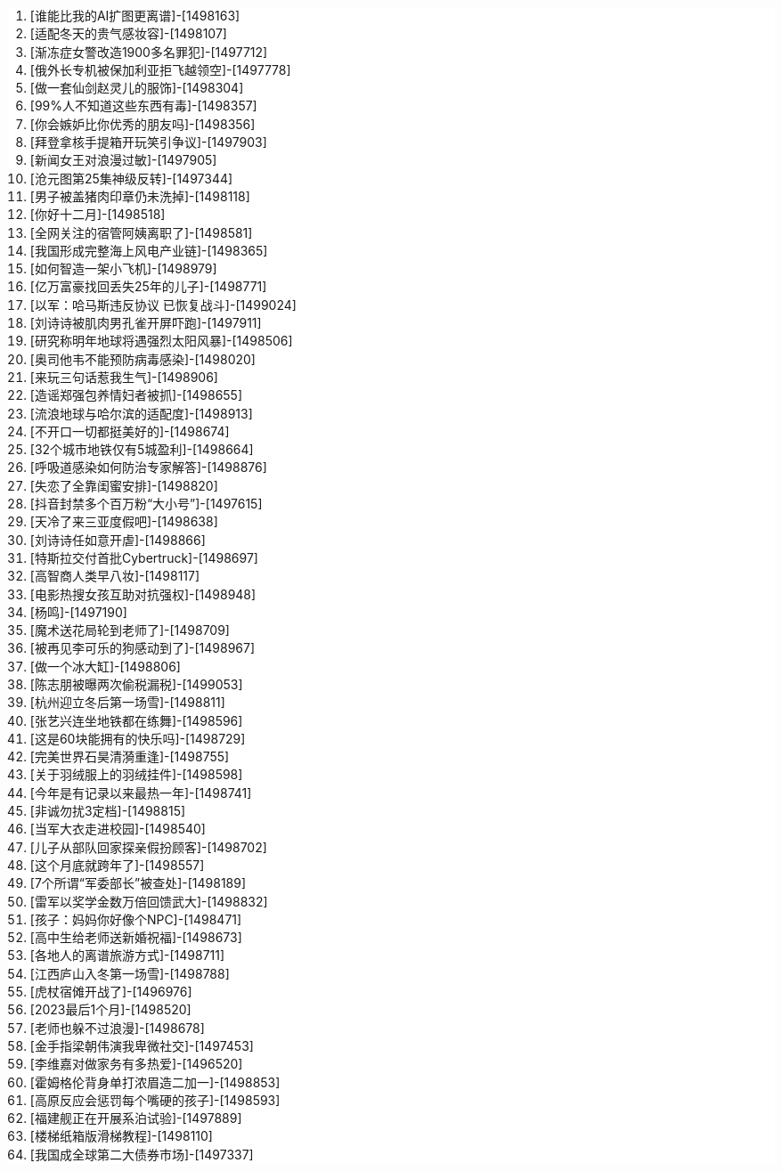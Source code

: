 1. [谁能比我的AI扩图更离谱]-[1498163]
1. [适配冬天的贵气感妆容]-[1498107]
1. [渐冻症女警改造1900多名罪犯]-[1497712]
1. [俄外长专机被保加利亚拒飞越领空]-[1497778]
1. [做一套仙剑赵灵儿的服饰]-[1498304]
1. [99%人不知道这些东西有毒]-[1498357]
1. [你会嫉妒比你优秀的朋友吗]-[1498356]
1. [拜登拿核手提箱开玩笑引争议]-[1497903]
1. [新闻女王对浪漫过敏]-[1497905]
1. [沧元图第25集神级反转]-[1497344]
1. [男子被盖猪肉印章仍未洗掉]-[1498118]
1. [你好十二月]-[1498518]
1. [全网关注的宿管阿姨离职了]-[1498581]
1. [我国形成完整海上风电产业链]-[1498365]
1. [如何智造一架小飞机]-[1498979]
1. [亿万富豪找回丢失25年的儿子]-[1498771]
1. [以军：哈马斯违反协议 已恢复战斗]-[1499024]
1. [刘诗诗被肌肉男孔雀开屏吓跑]-[1497911]
1. [研究称明年地球将遇强烈太阳风暴]-[1498506]
1. [奥司他韦不能预防病毒感染]-[1498020]
1. [来玩三句话惹我生气]-[1498906]
1. [造谣郑强包养情妇者被抓]-[1498655]
1. [流浪地球与哈尔滨的适配度]-[1498913]
1. [不开口一切都挺美好的]-[1498674]
1. [32个城市地铁仅有5城盈利]-[1498664]
1. [呼吸道感染如何防治专家解答]-[1498876]
1. [失恋了全靠闺蜜安排]-[1498820]
1. [抖音封禁多个百万粉“大小号”]-[1497615]
1. [天冷了来三亚度假吧]-[1498638]
1. [刘诗诗任如意开虐]-[1498866]
1. [特斯拉交付首批Cybertruck]-[1498697]
1. [高智商人类早八妆]-[1498117]
1. [电影热搜女孩互助对抗强权]-[1498948]
1. [杨鸣]-[1497190]
1. [魔术送花局轮到老师了]-[1498709]
1. [被再见李可乐的狗感动到了]-[1498967]
1. [做一个冰大缸]-[1498806]
1. [陈志朋被曝两次偷税漏税]-[1499053]
1. [杭州迎立冬后第一场雪]-[1498811]
1. [张艺兴连坐地铁都在练舞]-[1498596]
1. [这是60块能拥有的快乐吗]-[1498729]
1. [完美世界石昊清漪重逢]-[1498755]
1. [关于羽绒服上的羽绒挂件]-[1498598]
1. [今年是有记录以来最热一年]-[1498741]
1. [非诚勿扰3定档]-[1498815]
1. [当军大衣走进校园]-[1498540]
1. [儿子从部队回家探亲假扮顾客]-[1498702]
1. [这个月底就跨年了]-[1498557]
1. [7个所谓“军委部长”被查处]-[1498189]
1. [雷军以奖学金数万倍回馈武大]-[1498832]
1. [孩子：妈妈你好像个NPC]-[1498471]
1. [高中生给老师送新婚祝福]-[1498673]
1. [各地人的离谱旅游方式]-[1498711]
1. [江西庐山入冬第一场雪]-[1498788]
1. [虎杖宿傩开战了]-[1496976]
1. [2023最后1个月]-[1498520]
1. [老师也躲不过浪漫]-[1498678]
1. [金手指梁朝伟演我卑微社交]-[1497453]
1. [李维嘉对做家务有多热爱]-[1496520]
1. [霍姆格伦背身单打浓眉造二加一]-[1498853]
1. [高原反应会惩罚每个嘴硬的孩子]-[1498593]
1. [福建舰正在开展系泊试验]-[1497889]
1. [楼梯纸箱版滑梯教程]-[1498110]
1. [我国成全球第二大债券市场]-[1497337]
